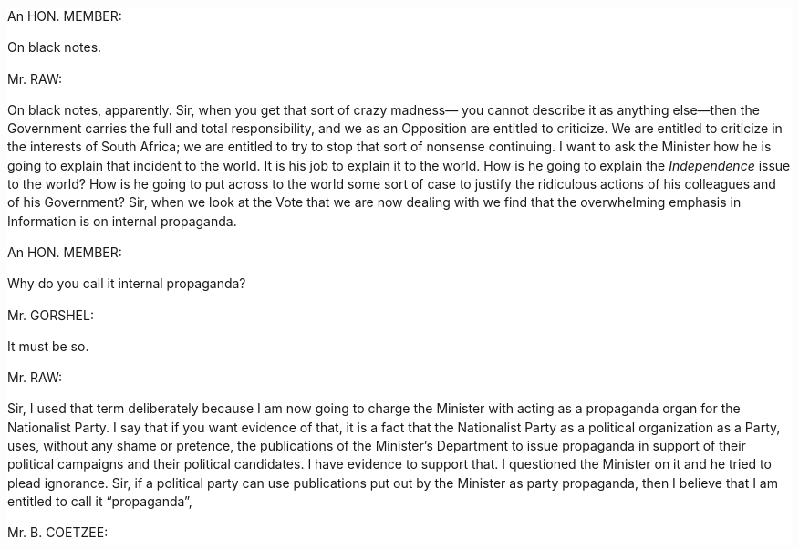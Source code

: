 </speech>

<speech by="#hon_member">

<from>An <person refersTo="hansard_za">HON. MEMBER</person>:</from>

<p>On black notes.</p>

</speech>

<speech by="#raw">

<from><span class="col_7193-7194" refersTo="page_0795"/>Mr. <person refersTo="hansard_za">RAW</person>:</from>

<p>On black notes, apparently. Sir, when you get that sort of crazy madness&#x2014; you cannot describe it as anything else&#x2014;then the Government carries the full and total responsibility, and we as an Opposition are entitled to criticize. We are entitled to criticize in the interests of South Africa; we are entitled to try to stop that sort of nonsense continuing. I want to ask the Minister how he is going to explain that incident to the world. It is his job to explain it to the world. How is he going to explain the <i>Independence</i> issue to the world? How is he going to put across to the world some sort of case to justify the ridiculous actions of his colleagues and of his Government? Sir, when we look at the Vote that we are now dealing with we find that the overwhelming emphasis in Information is on internal propaganda.</p>

</speech>

<speech by="#hon_member">

<from>An <person refersTo="hansard_za">HON. MEMBER</person>:</from>

<p>Why do you call it internal propaganda?</p>

</speech>

<speech by="#gorshel">

<from>Mr. <person refersTo="hansard_za">GORSHEL</person>:</from>

<p>It must be so.</p>

</speech>

<speech by="#raw">

<from>Mr. <person refersTo="hansard_za">RAW</person>:</from>

<p>Sir, I used that term deliberately because I am now going to charge the Minister with acting as a propaganda organ for the Nationalist Party. I say that if you want evidence of that, it is a fact that the Nationalist Party as a political organization as a Party, uses, without any shame or pretence, the publications of the Minister&#x2019;s Department to issue propaganda in support of their political campaigns and their political candidates. I have evidence to support that. I questioned the Minister on it and he tried to plead ignorance. Sir, if a political party can use publications put out by the Minister as party propaganda, then I believe that I am entitled to call it &#x201C;propaganda&#x201D;,</p>

</speech>

<speech by="#coetzee">

<from>Mr. <person refersTo="hansard_za">B. COETZEE</person>:</from>
